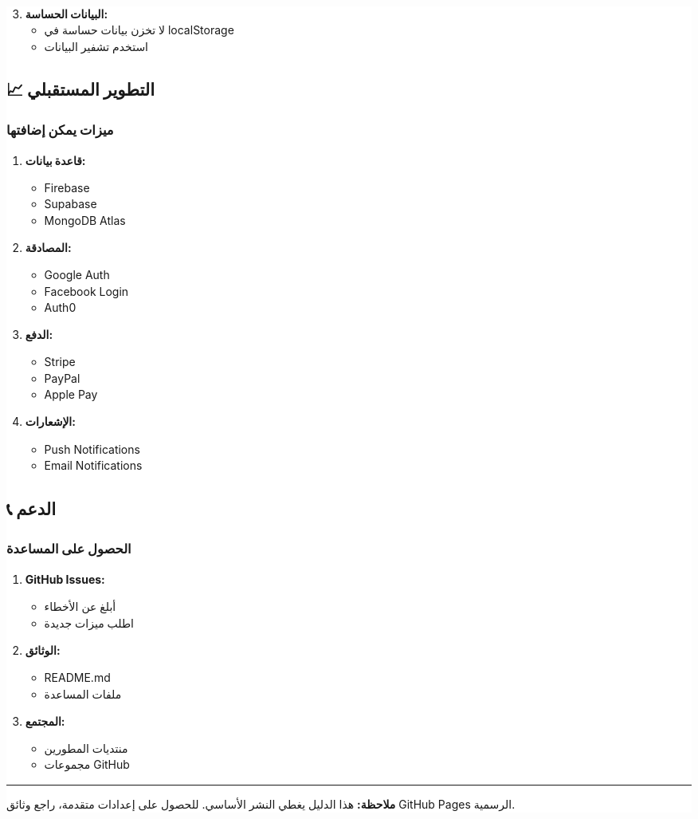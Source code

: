 3. **البيانات الحساسة:**
   - لا تخزن بيانات حساسة في localStorage
   - استخدم تشفير البيانات

## 📈 التطوير المستقبلي

### ميزات يمكن إضافتها

1. **قاعدة بيانات:**
   - Firebase
   - Supabase
   - MongoDB Atlas

2. **المصادقة:**
   - Google Auth
   - Facebook Login
   - Auth0

3. **الدفع:**
   - Stripe
   - PayPal
   - Apple Pay

4. **الإشعارات:**
   - Push Notifications
   - Email Notifications

## 📞 الدعم

### الحصول على المساعدة

1. **GitHub Issues:**
   - أبلغ عن الأخطاء
   - اطلب ميزات جديدة

2. **الوثائق:**
   - README.md
   - ملفات المساعدة

3. **المجتمع:**
   - منتديات المطورين
   - مجموعات GitHub

---

**ملاحظة:** هذا الدليل يغطي النشر الأساسي. للحصول على إعدادات متقدمة، راجع وثائق GitHub Pages الرسمية.
